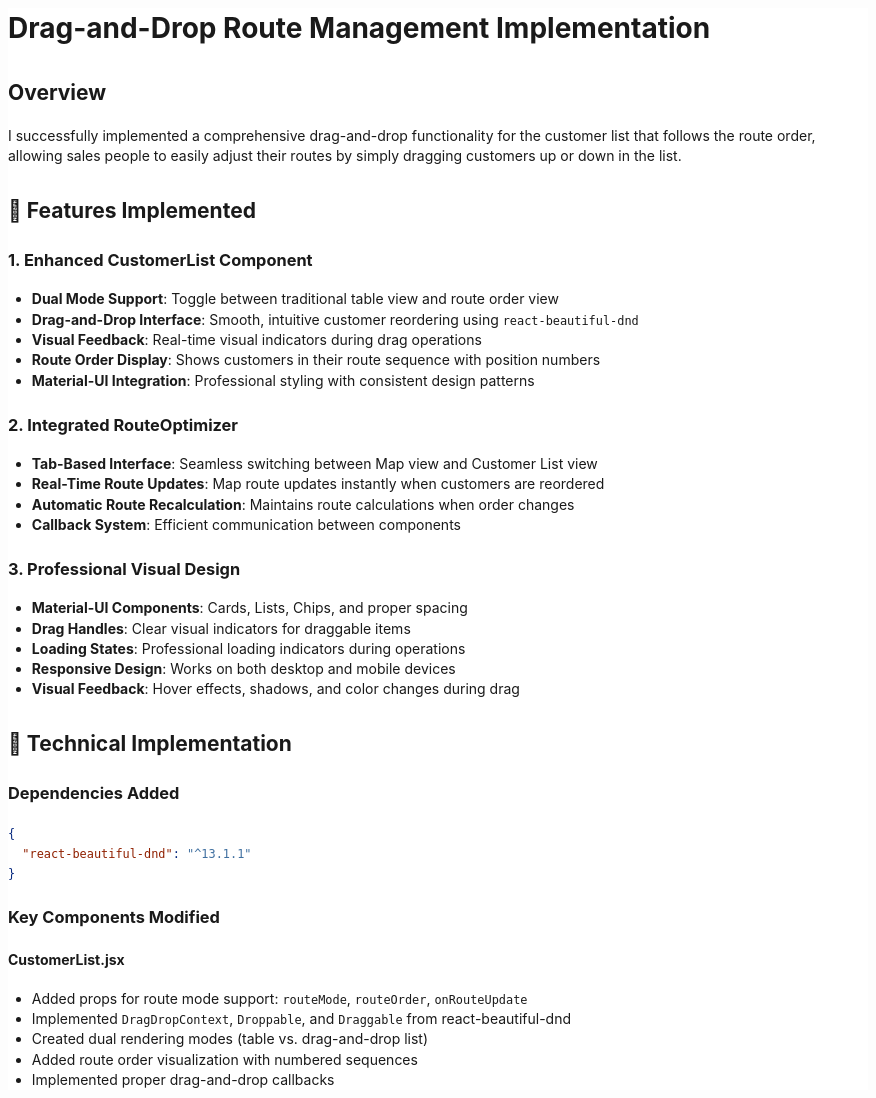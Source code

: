 # Drag-and-Drop Route Management Implementation

## Overview

I successfully implemented a comprehensive drag-and-drop functionality for the customer list that follows the route order, allowing sales people to easily adjust their routes by simply dragging customers up or down in the list.

## 🚀 Features Implemented

### 1. **Enhanced CustomerList Component**
- **Dual Mode Support**: Toggle between traditional table view and route order view
- **Drag-and-Drop Interface**: Smooth, intuitive customer reordering using `react-beautiful-dnd`
- **Visual Feedback**: Real-time visual indicators during drag operations
- **Route Order Display**: Shows customers in their route sequence with position numbers
- **Material-UI Integration**: Professional styling with consistent design patterns

### 2. **Integrated RouteOptimizer**
- **Tab-Based Interface**: Seamless switching between Map view and Customer List view
- **Real-Time Route Updates**: Map route updates instantly when customers are reordered
- **Automatic Route Recalculation**: Maintains route calculations when order changes
- **Callback System**: Efficient communication between components

### 3. **Professional Visual Design**
- **Material-UI Components**: Cards, Lists, Chips, and proper spacing
- **Drag Handles**: Clear visual indicators for draggable items
- **Loading States**: Professional loading indicators during operations
- **Responsive Design**: Works on both desktop and mobile devices
- **Visual Feedback**: Hover effects, shadows, and color changes during drag

## 🔧 Technical Implementation

### Dependencies Added
```json
{
  "react-beautiful-dnd": "^13.1.1"
}
```

### Key Components Modified

#### CustomerList.jsx
- Added props for route mode support: `routeMode`, `routeOrder`, `onRouteUpdate`
- Implemented `DragDropContext`, `Droppable`, and `Draggable` from react-beautiful-dnd
- Created dual rendering modes (table vs. drag-and-drop list)
- Added route order visualization with numbered sequences
- Implemented proper drag-and-drop callbacks
